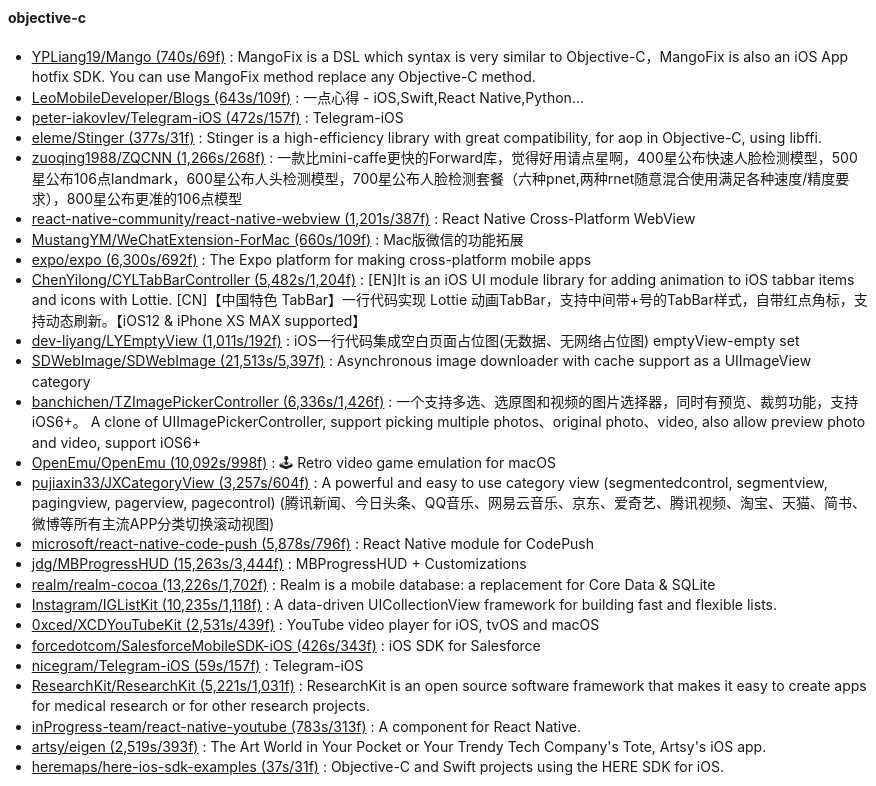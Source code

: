 #### objective-c
* [YPLiang19/Mango (740s/69f)](https://github.com/YPLiang19/Mango) : MangoFix is a DSL which syntax is very similar to Objective-C，MangoFix is also an iOS App hotfix SDK. You can use MangoFix method replace any Objective-C method.
* [LeoMobileDeveloper/Blogs (643s/109f)](https://github.com/LeoMobileDeveloper/Blogs) : 一点心得 - iOS,Swift,React Native,Python...
* [peter-iakovlev/Telegram-iOS (472s/157f)](https://github.com/peter-iakovlev/Telegram-iOS) : Telegram-iOS
* [eleme/Stinger (377s/31f)](https://github.com/eleme/Stinger) : Stinger is a high-efficiency library with great compatibility, for aop in Objective-C, using libffi.
* [zuoqing1988/ZQCNN (1,266s/268f)](https://github.com/zuoqing1988/ZQCNN) : 一款比mini-caffe更快的Forward库，觉得好用请点星啊，400星公布快速人脸检测模型，500星公布106点landmark，600星公布人头检测模型，700星公布人脸检测套餐（六种pnet,两种rnet随意混合使用满足各种速度/精度要求），800星公布更准的106点模型
* [react-native-community/react-native-webview (1,201s/387f)](https://github.com/react-native-community/react-native-webview) : React Native Cross-Platform WebView
* [MustangYM/WeChatExtension-ForMac (660s/109f)](https://github.com/MustangYM/WeChatExtension-ForMac) : Mac版微信的功能拓展
* [expo/expo (6,300s/692f)](https://github.com/expo/expo) : The Expo platform for making cross-platform mobile apps
* [ChenYilong/CYLTabBarController (5,482s/1,204f)](https://github.com/ChenYilong/CYLTabBarController) : [EN]It is an iOS UI module library for adding animation to iOS tabbar items and icons with Lottie. [CN]【中国特色 TabBar】一行代码实现 Lottie 动画TabBar，支持中间带+号的TabBar样式，自带红点角标，支持动态刷新。【iOS12 & iPhone XS MAX supported】
* [dev-liyang/LYEmptyView (1,011s/192f)](https://github.com/dev-liyang/LYEmptyView) : iOS一行代码集成空白页面占位图(无数据、无网络占位图) emptyView-empty set
* [SDWebImage/SDWebImage (21,513s/5,397f)](https://github.com/SDWebImage/SDWebImage) : Asynchronous image downloader with cache support as a UIImageView category
* [banchichen/TZImagePickerController (6,336s/1,426f)](https://github.com/banchichen/TZImagePickerController) : 一个支持多选、选原图和视频的图片选择器，同时有预览、裁剪功能，支持iOS6+。 A clone of UIImagePickerController, support picking multiple photos、original photo、video, also allow preview photo and video, support iOS6+
* [OpenEmu/OpenEmu (10,092s/998f)](https://github.com/OpenEmu/OpenEmu) : 🕹 Retro video game emulation for macOS
* [pujiaxin33/JXCategoryView (3,257s/604f)](https://github.com/pujiaxin33/JXCategoryView) : A powerful and easy to use category view (segmentedcontrol, segmentview, pagingview, pagerview, pagecontrol) (腾讯新闻、今日头条、QQ音乐、网易云音乐、京东、爱奇艺、腾讯视频、淘宝、天猫、简书、微博等所有主流APP分类切换滚动视图)
* [microsoft/react-native-code-push (5,878s/796f)](https://github.com/microsoft/react-native-code-push) : React Native module for CodePush
* [jdg/MBProgressHUD (15,263s/3,444f)](https://github.com/jdg/MBProgressHUD) : MBProgressHUD + Customizations
* [realm/realm-cocoa (13,226s/1,702f)](https://github.com/realm/realm-cocoa) : Realm is a mobile database: a replacement for Core Data & SQLite
* [Instagram/IGListKit (10,235s/1,118f)](https://github.com/Instagram/IGListKit) : A data-driven UICollectionView framework for building fast and flexible lists.
* [0xced/XCDYouTubeKit (2,531s/439f)](https://github.com/0xced/XCDYouTubeKit) : YouTube video player for iOS, tvOS and macOS
* [forcedotcom/SalesforceMobileSDK-iOS (426s/343f)](https://github.com/forcedotcom/SalesforceMobileSDK-iOS) : iOS SDK for Salesforce
* [nicegram/Telegram-iOS (59s/157f)](https://github.com/nicegram/Telegram-iOS) : Telegram-iOS
* [ResearchKit/ResearchKit (5,221s/1,031f)](https://github.com/ResearchKit/ResearchKit) : ResearchKit is an open source software framework that makes it easy to create apps for medical research or for other research projects.
* [inProgress-team/react-native-youtube (783s/313f)](https://github.com/inProgress-team/react-native-youtube) : A <YouTube/> component for React Native.
* [artsy/eigen (2,519s/393f)](https://github.com/artsy/eigen) : The Art World in Your Pocket or Your Trendy Tech Company's Tote, Artsy's iOS app.
* [heremaps/here-ios-sdk-examples (37s/31f)](https://github.com/heremaps/here-ios-sdk-examples) : Objective-C and Swift projects using the HERE SDK for iOS.
